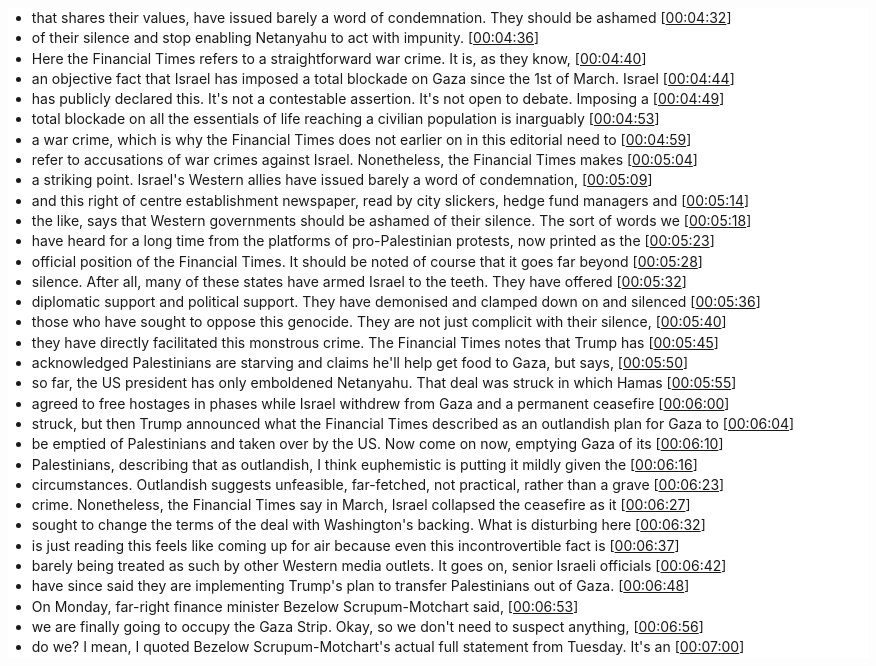 *  that shares their values, have issued barely a word of condemnation. They should be ashamed [[00:04:32](https://www.youtube.com/watch?v=YFzPZSG-EjI&t=272.64s)]
*  of their silence and stop enabling Netanyahu to act with impunity. [[00:04:36](https://www.youtube.com/watch?v=YFzPZSG-EjI&t=276.72s)]
*  Here the Financial Times refers to a straightforward war crime. It is, as they know, [[00:04:40](https://www.youtube.com/watch?v=YFzPZSG-EjI&t=280.32000000000005s)]
*  an objective fact that Israel has imposed a total blockade on Gaza since the 1st of March. Israel [[00:04:44](https://www.youtube.com/watch?v=YFzPZSG-EjI&t=284.72s)]
*  has publicly declared this. It's not a contestable assertion. It's not open to debate. Imposing a [[00:04:49](https://www.youtube.com/watch?v=YFzPZSG-EjI&t=289.28000000000003s)]
*  total blockade on all the essentials of life reaching a civilian population is inarguably [[00:04:53](https://www.youtube.com/watch?v=YFzPZSG-EjI&t=293.76000000000005s)]
*  a war crime, which is why the Financial Times does not earlier on in this editorial need to [[00:04:59](https://www.youtube.com/watch?v=YFzPZSG-EjI&t=299.52000000000004s)]
*  refer to accusations of war crimes against Israel. Nonetheless, the Financial Times makes [[00:05:04](https://www.youtube.com/watch?v=YFzPZSG-EjI&t=304.24s)]
*  a striking point. Israel's Western allies have issued barely a word of condemnation, [[00:05:09](https://www.youtube.com/watch?v=YFzPZSG-EjI&t=309.52s)]
*  and this right of centre establishment newspaper, read by city slickers, hedge fund managers and [[00:05:14](https://www.youtube.com/watch?v=YFzPZSG-EjI&t=314.24s)]
*  the like, says that Western governments should be ashamed of their silence. The sort of words we [[00:05:18](https://www.youtube.com/watch?v=YFzPZSG-EjI&t=318.72s)]
*  have heard for a long time from the platforms of pro-Palestinian protests, now printed as the [[00:05:23](https://www.youtube.com/watch?v=YFzPZSG-EjI&t=323.68s)]
*  official position of the Financial Times. It should be noted of course that it goes far beyond [[00:05:28](https://www.youtube.com/watch?v=YFzPZSG-EjI&t=328.08s)]
*  silence. After all, many of these states have armed Israel to the teeth. They have offered [[00:05:32](https://www.youtube.com/watch?v=YFzPZSG-EjI&t=332.16s)]
*  diplomatic support and political support. They have demonised and clamped down on and silenced [[00:05:36](https://www.youtube.com/watch?v=YFzPZSG-EjI&t=336.24s)]
*  those who have sought to oppose this genocide. They are not just complicit with their silence, [[00:05:40](https://www.youtube.com/watch?v=YFzPZSG-EjI&t=340.8s)]
*  they have directly facilitated this monstrous crime. The Financial Times notes that Trump has [[00:05:45](https://www.youtube.com/watch?v=YFzPZSG-EjI&t=345.28000000000003s)]
*  acknowledged Palestinians are starving and claims he'll help get food to Gaza, but says, [[00:05:50](https://www.youtube.com/watch?v=YFzPZSG-EjI&t=350.56s)]
*  so far, the US president has only emboldened Netanyahu. That deal was struck in which Hamas [[00:05:55](https://www.youtube.com/watch?v=YFzPZSG-EjI&t=355.76000000000005s)]
*  agreed to free hostages in phases while Israel withdrew from Gaza and a permanent ceasefire [[00:06:00](https://www.youtube.com/watch?v=YFzPZSG-EjI&t=360.16s)]
*  struck, but then Trump announced what the Financial Times described as an outlandish plan for Gaza to [[00:06:04](https://www.youtube.com/watch?v=YFzPZSG-EjI&t=364.72s)]
*  be emptied of Palestinians and taken over by the US. Now come on now, emptying Gaza of its [[00:06:10](https://www.youtube.com/watch?v=YFzPZSG-EjI&t=370.24s)]
*  Palestinians, describing that as outlandish, I think euphemistic is putting it mildly given the [[00:06:16](https://www.youtube.com/watch?v=YFzPZSG-EjI&t=376.56s)]
*  circumstances. Outlandish suggests unfeasible, far-fetched, not practical, rather than a grave [[00:06:23](https://www.youtube.com/watch?v=YFzPZSG-EjI&t=383.04s)]
*  crime. Nonetheless, the Financial Times say in March, Israel collapsed the ceasefire as it [[00:06:27](https://www.youtube.com/watch?v=YFzPZSG-EjI&t=387.92s)]
*  sought to change the terms of the deal with Washington's backing. What is disturbing here [[00:06:32](https://www.youtube.com/watch?v=YFzPZSG-EjI&t=392.96000000000004s)]
*  is just reading this feels like coming up for air because even this incontrovertible fact is [[00:06:37](https://www.youtube.com/watch?v=YFzPZSG-EjI&t=397.6s)]
*  barely being treated as such by other Western media outlets. It goes on, senior Israeli officials [[00:06:42](https://www.youtube.com/watch?v=YFzPZSG-EjI&t=402.0s)]
*  have since said they are implementing Trump's plan to transfer Palestinians out of Gaza. [[00:06:48](https://www.youtube.com/watch?v=YFzPZSG-EjI&t=408.48s)]
*  On Monday, far-right finance minister Bezelow Scrupum-Motchart said, [[00:06:53](https://www.youtube.com/watch?v=YFzPZSG-EjI&t=413.28000000000003s)]
*  we are finally going to occupy the Gaza Strip. Okay, so we don't need to suspect anything, [[00:06:56](https://www.youtube.com/watch?v=YFzPZSG-EjI&t=416.48s)]
*  do we? I mean, I quoted Bezelow Scrupum-Motchart's actual full statement from Tuesday. It's an [[00:07:00](https://www.youtube.com/watch?v=YFzPZSG-EjI&t=420.8s)]